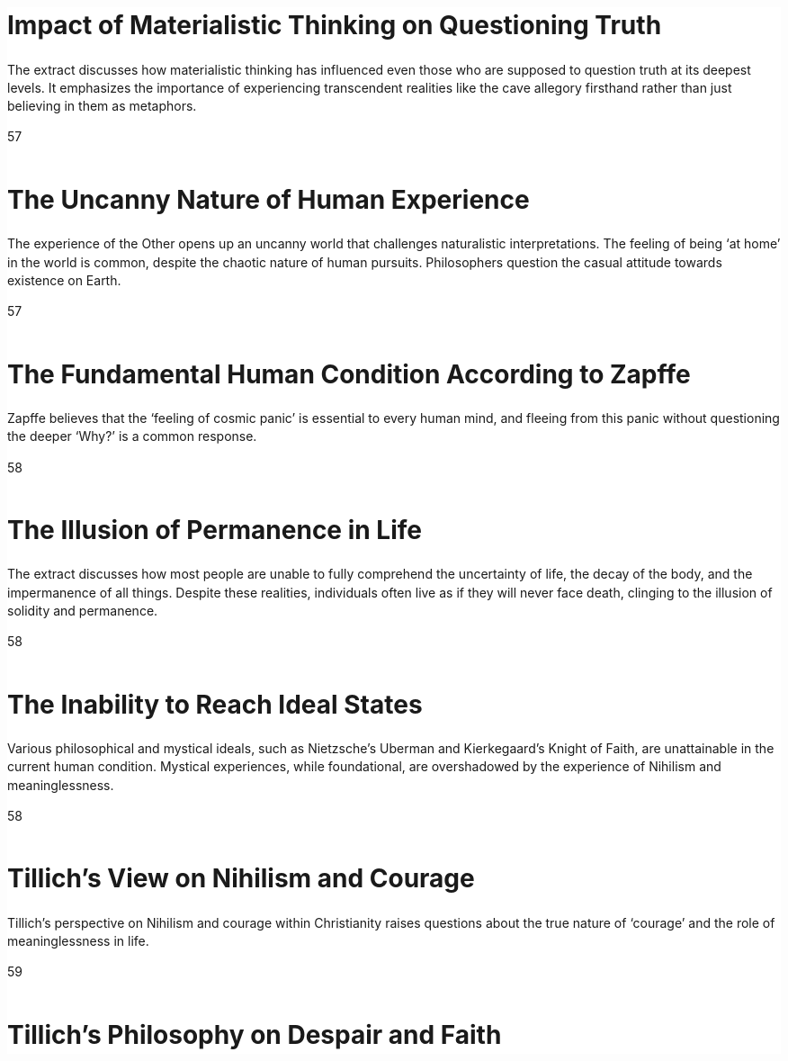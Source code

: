 # Impact of Materialistic Thinking on Questioning Truth

The extract discusses how materialistic thinking has influenced even those who are supposed to question truth at its deepest levels. It emphasizes the importance of experiencing transcendent realities like the cave allegory firsthand rather than just believing in them as metaphors.

57  

# The Uncanny Nature of Human Experience

The experience of the Other opens up an uncanny world that challenges naturalistic interpretations. The feeling of being ‘at home’ in the world is common, despite the chaotic nature of human pursuits. Philosophers question the casual attitude towards existence on Earth.

57  

# The Fundamental Human Condition According to Zapffe

Zapffe believes that the ‘feeling of cosmic panic’ is essential to every human mind, and fleeing from this panic without questioning the deeper ‘Why?’ is a common response.

58  

# The Illusion of Permanence in Life

The extract discusses how most people are unable to fully comprehend the uncertainty of life, the decay of the body, and the impermanence of all things. Despite these realities, individuals often live as if they will never face death, clinging to the illusion of solidity and permanence.

58  

# The Inability to Reach Ideal States

Various philosophical and mystical ideals, such as Nietzsche’s Uberman and Kierkegaard’s Knight of Faith, are unattainable in the current human condition. Mystical experiences, while foundational, are overshadowed by the experience of Nihilism and meaninglessness.

58  

# Tillich’s View on Nihilism and Courage

Tillich’s perspective on Nihilism and courage within Christianity raises questions about the true nature of ‘courage’ and the role of meaninglessness in life.

59  

# Tillich’s Philosophy on Despair and Faith
